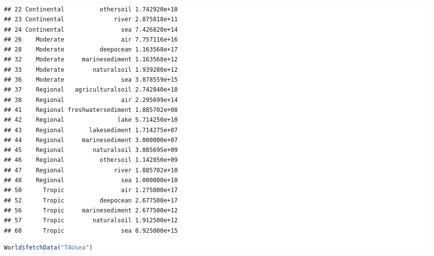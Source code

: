     ## 22 Continental          othersoil 1.742920e+10
    ## 23 Continental              river 2.875818e+11
    ## 24 Continental                sea 7.426820e+14
    ## 26    Moderate                air 7.757116e+16
    ## 28    Moderate          deepocean 1.163568e+17
    ## 32    Moderate     marinesediment 1.163568e+12
    ## 33    Moderate        naturalsoil 1.939280e+12
    ## 36    Moderate                sea 3.878559e+15
    ## 37    Regional   agriculturalsoil 2.742840e+10
    ## 38    Regional                air 2.295699e+14
    ## 41    Regional freshwatersediment 1.885702e+08
    ## 42    Regional               lake 5.714250e+10
    ## 43    Regional       lakesediment 1.714275e+07
    ## 44    Regional     marinesediment 3.000000e+07
    ## 45    Regional        naturalsoil 3.085695e+09
    ## 46    Regional          othersoil 1.142850e+09
    ## 47    Regional              river 1.885702e+10
    ## 48    Regional                sea 1.000000e+10
    ## 50      Tropic                air 1.275000e+17
    ## 52      Tropic          deepocean 2.677500e+17
    ## 56      Tropic     marinesediment 2.677500e+12
    ## 57      Tropic        naturalsoil 1.912500e+12
    ## 60      Tropic                sea 8.925000e+15

``` r
World$fetchData("TAUsea")
```
